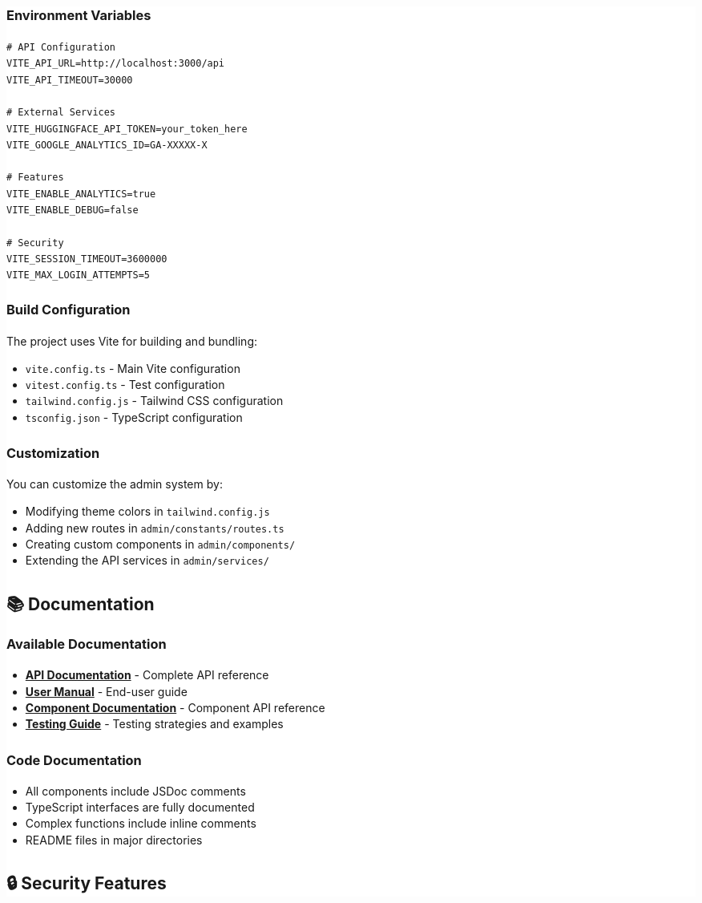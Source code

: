### Environment Variables
```env
# API Configuration
VITE_API_URL=http://localhost:3000/api
VITE_API_TIMEOUT=30000

# External Services
VITE_HUGGINGFACE_API_TOKEN=your_token_here
VITE_GOOGLE_ANALYTICS_ID=GA-XXXXX-X

# Features
VITE_ENABLE_ANALYTICS=true
VITE_ENABLE_DEBUG=false

# Security
VITE_SESSION_TIMEOUT=3600000
VITE_MAX_LOGIN_ATTEMPTS=5
```

### Build Configuration
The project uses Vite for building and bundling:
- `vite.config.ts` - Main Vite configuration
- `vitest.config.ts` - Test configuration
- `tailwind.config.js` - Tailwind CSS configuration
- `tsconfig.json` - TypeScript configuration

### Customization
You can customize the admin system by:
- Modifying theme colors in `tailwind.config.js`
- Adding new routes in `admin/constants/routes.ts`
- Creating custom components in `admin/components/`
- Extending the API services in `admin/services/`

## 📚 Documentation

### Available Documentation
- **[API Documentation](./API_Documentation.md)** - Complete API reference
- **[User Manual](./User_Manual.md)** - End-user guide
- **[Component Documentation](./components/)** - Component API reference
- **[Testing Guide](./testing/)** - Testing strategies and examples

### Code Documentation
- All components include JSDoc comments
- TypeScript interfaces are fully documented
- Complex functions include inline comments
- README files in major directories

## 🔒 Security Features
